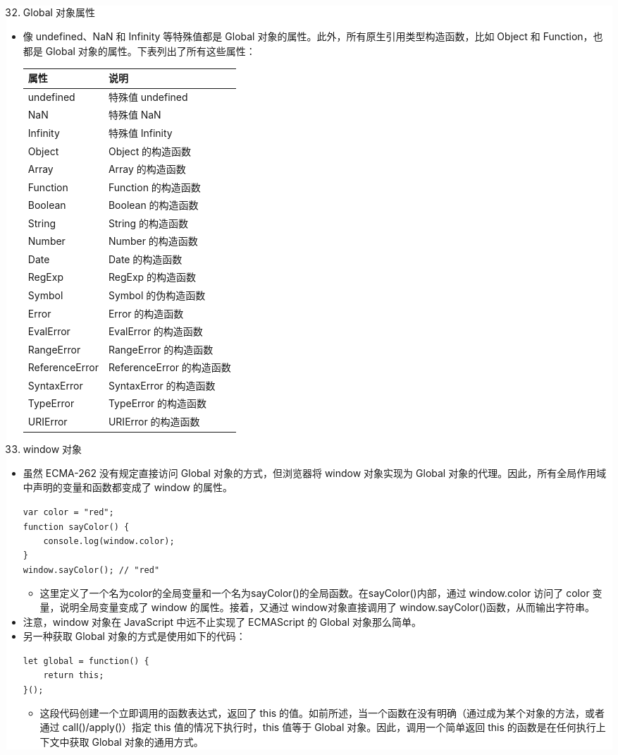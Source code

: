 32. Global 对象属性
- 像 undefined、NaN 和 Infinity 等特殊值都是 Global 对象的属性。此外，所有原生引用类型构造函数，比如 Object 和 Function，也都是 Global 对象的属性。下表列出了所有这些属性：

    | 属性 | 说明 |
    | --- | --- |
    | undefined | 特殊值 undefined
    | NaN | 特殊值 NaN
    | Infinity | 特殊值 Infinity
    | Object | Object 的构造函数
    | Array | Array 的构造函数
    | Function | Function 的构造函数
    | Boolean | Boolean 的构造函数
    | String | String 的构造函数
    | Number | Number 的构造函数
    | Date | Date 的构造函数
    | RegExp | RegExp 的构造函数
    | Symbol | Symbol 的伪构造函数
    | Error | Error 的构造函数
    | EvalError | EvalError 的构造函数
    | RangeError | RangeError 的构造函数
    | ReferenceError | ReferenceError 的构造函数
    | SyntaxError | SyntaxError 的构造函数
    | TypeError | TypeError 的构造函数
    | URIError | URIError 的构造函数

33. window 对象
- 虽然 ECMA-262 没有规定直接访问 Global 对象的方式，但浏览器将 window 对象实现为 Global 对象的代理。因此，所有全局作用域中声明的变量和函数都变成了 window 的属性。
    ```
    var color = "red"; 
    function sayColor() { 
        console.log(window.color); 
    } 
    window.sayColor(); // "red"
    ```
    - 这里定义了一个名为color的全局变量和一个名为sayColor()的全局函数。在sayColor()内部，通过 window.color 访问了 color 变量，说明全局变量变成了 window 的属性。接着，又通过 window对象直接调用了 window.sayColor()函数，从而输出字符串。
- 注意，window 对象在 JavaScript 中远不止实现了 ECMAScript 的 Global 对象那么简单。
- 另一种获取 Global 对象的方式是使用如下的代码：
    ```
    let global = function() { 
        return this; 
    }();
    ```
    - 这段代码创建一个立即调用的函数表达式，返回了 this 的值。如前所述，当一个函数在没有明确（通过成为某个对象的方法，或者通过 call()/apply()）指定 this 值的情况下执行时，this 值等于 Global 对象。因此，调用一个简单返回 this 的函数是在任何执行上下文中获取 Global 对象的通用方式。
